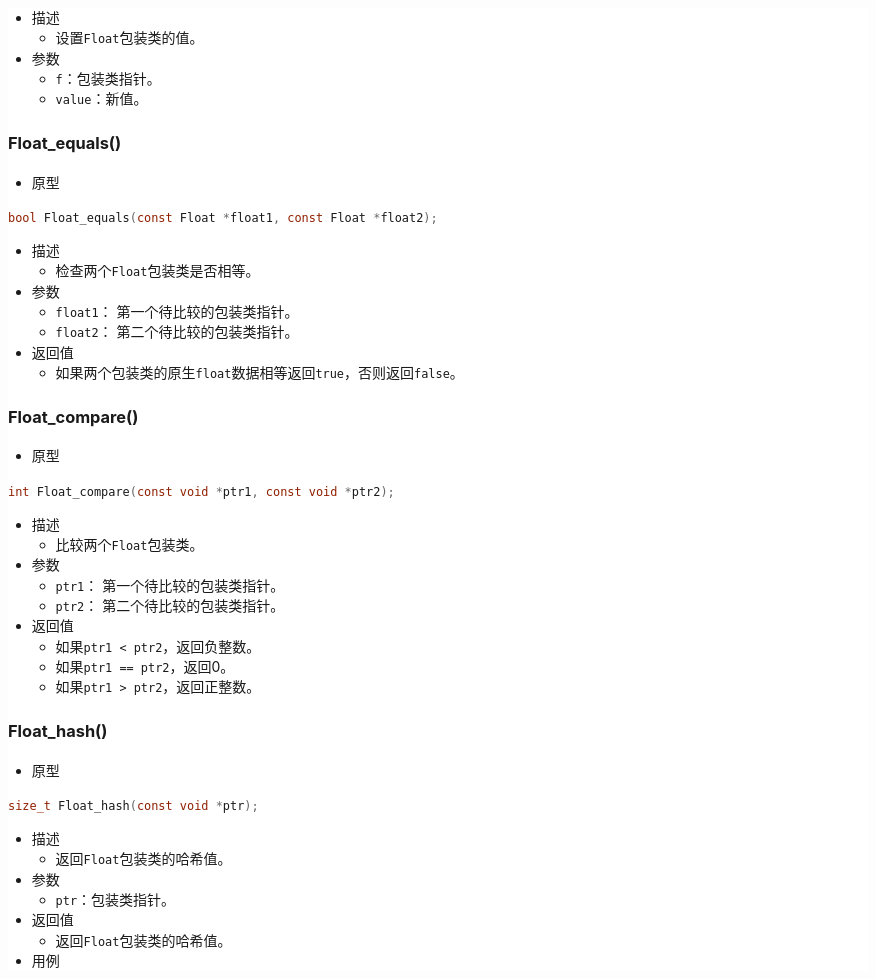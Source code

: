 - 描述
    - 设置`Float`包装类的值。
- 参数
    - `f`：包装类指针。
    - `value`：新值。



### Float_equals()

- 原型

```c
bool Float_equals(const Float *float1, const Float *float2);
```

- 描述
    - 检查两个`Float`包装类是否相等。
- 参数
    - `float1`： 第一个待比较的包装类指针。
    - `float2`： 第二个待比较的包装类指针。
- 返回值
    - 如果两个包装类的原生`float`数据相等返回`true`，否则返回`false`。



### Float_compare()

- 原型

```c
int Float_compare(const void *ptr1, const void *ptr2);
```

- 描述
    - 比较两个`Float`包装类。
- 参数
    - `ptr1`： 第一个待比较的包装类指针。
    - `ptr2`： 第二个待比较的包装类指针。
- 返回值
    - 如果`ptr1 < ptr2`，返回负整数。
    - 如果`ptr1 == ptr2`，返回0。
    - 如果`ptr1 > ptr2`，返回正整数。



### Float_hash()

- 原型

```c
size_t Float_hash(const void *ptr);
```

- 描述
    - 返回`Float`包装类的哈希值。
- 参数
    - `ptr`：包装类指针。
- 返回值
    - 返回`Float`包装类的哈希值。
- 用例
